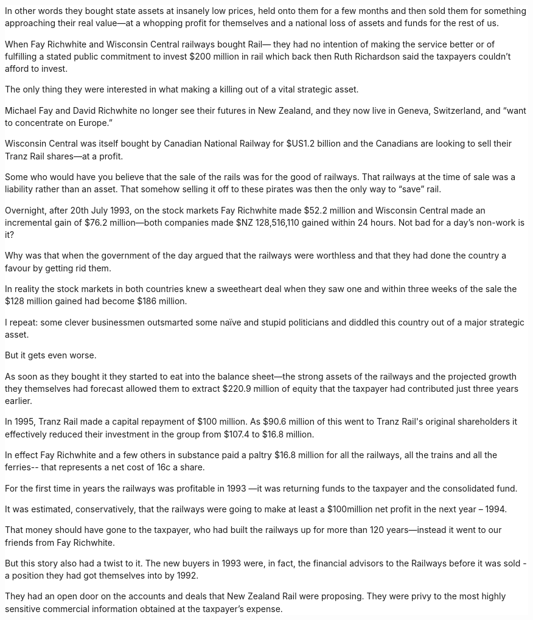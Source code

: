 In other words they bought state assets at insanely low prices, held onto them for a few months and then sold them for something approaching their real value—at a whopping profit for themselves and a national loss of assets and funds for the rest of us.

When Fay Richwhite and Wisconsin Central railways bought Rail— they had no intention of making the service better or of fulfilling a stated public commitment to invest $200 million in rail which back then Ruth Richardson said the taxpayers couldn’t afford to invest.

The only thing they were interested in what making a killing out of a vital strategic asset.

Michael Fay and David Richwhite no longer see their futures in New Zealand, and they now live in Geneva, Switzerland, and “want to concentrate on Europe.”

Wisconsin Central was itself bought by Canadian National Railway for $US1.2 billion and the Canadians are looking to sell their Tranz Rail shares—at a profit.

Some who would have you believe that the sale of the rails was for the good of railways. That railways at the time of sale was a liability rather than an asset. That somehow selling it off to these pirates was then the only way to “save” rail.

Overnight, after 20th July 1993, on the stock markets Fay Richwhite made $52.2 million and Wisconsin Central made an incremental gain of $76.2 million—both companies made $NZ 128,516,110 gained within 24 hours. Not bad for a day’s non-work is it?

Why was that when the government of the day argued that the railways were worthless and that they had done the country a favour by getting rid them.

In reality the stock markets in both countries knew a sweetheart deal when they saw one and within three weeks of the sale the $128 million gained had become $186 million.

I repeat: some clever businessmen outsmarted some naïve and stupid politicians and diddled this country out of a major strategic asset.

But it gets even worse.

As soon as they bought it they started to eat into the balance sheet—the strong assets of the railways and the projected growth they themselves had forecast allowed them to extract $220.9 million of equity that the taxpayer had contributed just three years earlier.

In 1995, Tranz Rail made a capital repayment of $100 million. As $90.6 million of this went to Tranz Rail's original shareholders it effectively reduced their investment in the group from $107.4 to $16.8 million.

In effect Fay Richwhite and a few others in substance paid a paltry $16.8 million for all the railways, all the trains and all the ferries-- that represents a net cost of 16c a share.

For the first time in years the railways was profitable in 1993 —it was returning funds to the taxpayer and the consolidated fund.

It was estimated, conservatively, that the railways were going to make at least a $100million net profit in the next year – 1994.

That money should have gone to the taxpayer, who had built the railways up for more than 120 years—instead it went to our friends from Fay Richwhite.

But this story also had a twist to it. The new buyers in 1993 were, in fact, the financial advisors to the Railways before it was sold - a position they had got themselves into by 1992.

They had an open door on the accounts and deals that New Zealand Rail were proposing. They were privy to the most highly sensitive commercial information obtained at the taxpayer’s expense.
